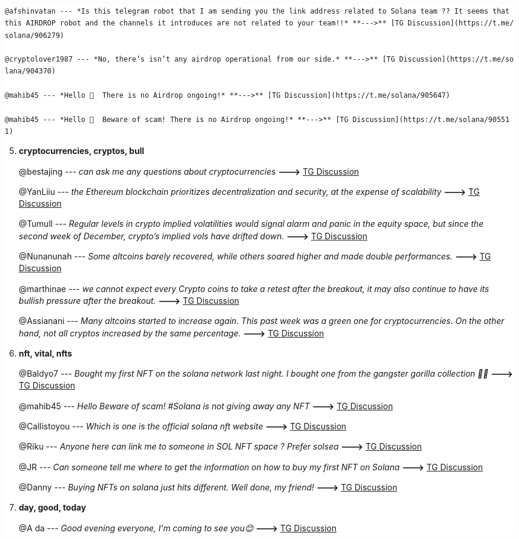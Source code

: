    @afshinvatan --- *Is this telegram robot that I am sending you the link address related to Solana team ?? It seems that this AIRDROP robot and the channels it introduces are not related to your team!!* **--->** [TG Discussion](https://t.me/solana/906279)

    @cryptolover1987 --- *No, there’s isn’t any airdrop operational from our side.* **--->** [TG Discussion](https://t.me/solana/904370)

    @mahib45 --- *Hello 👋  There is no Airdrop ongoing!* **--->** [TG Discussion](https://t.me/solana/905647)

    @mahib45 --- *Hello 👋  Beware of scam! There is no Airdrop ongoing!* **--->** [TG Discussion](https://t.me/solana/905511)

5. **cryptocurrencies, cryptos, bull**

    @bestajing --- *can ask me any questions about cryptocurrencies* **--->** [TG Discussion](https://t.me/solana/905097)

    @YanLiiu --- *the Ethereum blockchain prioritizes decentralization and security, at the expense of scalability* **--->** [TG Discussion](https://t.me/solana/904957)

    @Tumull --- *Regular levels in crypto implied volatilities would signal alarm and panic in the equity space, but since the second week of December, crypto’s implied vols have drifted down.* **--->** [TG Discussion](https://t.me/solana/905295)

    @Nunanunah --- *Some altcoins barely recovered, while others soared higher and made double performances.* **--->** [TG Discussion](https://t.me/solana/905229)

    @marthinae --- *we cannot expect every Crypto coins to take a retest after the breakout, it may also continue to have its bullish pressure after the breakout.* **--->** [TG Discussion](https://t.me/solana/904930)

    @Assianani --- *Many altcoins started to increase again. This past week was a green one for cryptocurrencies. On the other hand, not all cryptos increased by the same percentage.* **--->** [TG Discussion](https://t.me/solana/905090)

6. **nft, vital, nfts**

    @Baldyo7 --- *Bought my first NFT on the solana network last night. I bought one from the gangster gorilla collection 👊🏼* **--->** [TG Discussion](https://t.me/solana/905012)

    @mahib45 --- *Hello  Beware of scam! #Solana is not giving away any NFT* **--->** [TG Discussion](https://t.me/solana/905170)

    @Callistoyou --- *Which is one is the official solana nft website* **--->** [TG Discussion](https://t.me/solana/905084)

    @Riku --- *Anyone here can link me to someone in SOL NFT space  ? Prefer solsea* **--->** [TG Discussion](https://t.me/solana/906191)

    @JR --- *Can someone tell me where to get the information on how to buy my first NFT on Solana* **--->** [TG Discussion](https://t.me/solana/905068)

    @Danny --- *Buying NFTs on solana just hits different.  Well done, my friend!* **--->** [TG Discussion](https://t.me/solana/905029)

7. **day, good, today**

    @A da --- *Good evening everyone, I'm coming to see you😊* **--->** [TG Discussion](https://t.me/solana/906171)
